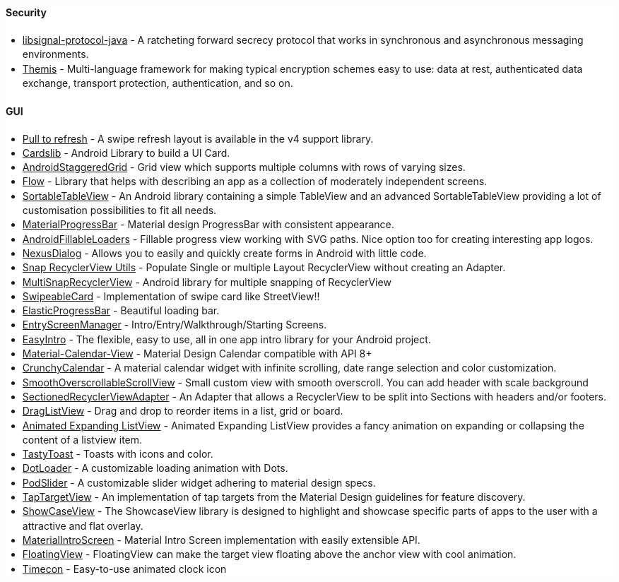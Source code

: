 #### Security

* [libsignal-protocol-java](https://github.com/signalapp/libsignal-protocol-java) - A ratcheting forward secrecy protocol that works in synchronous and asynchronous messaging environments.
* [Themis](https://github.com/cossacklabs/themis) - Multi-language framework for making typical encryption schemes easy to use: data at rest, authenticated data exchange, transport protection, authentication, and so on.

#### GUI

* [Pull to refresh](https://developer.android.com/reference/android/support/v4/widget/SwipeRefreshLayout) - A swipe refresh layout is available in the v4 support library.
* [Cardslib](https://github.com/gabrielemariotti/cardslib) - Android Library to build a UI Card.
* [AndroidStaggeredGrid](https://github.com/etsy/AndroidStaggeredGrid) - Grid view which supports multiple columns with rows of varying sizes.
* [Flow](https://github.com/square/flow) - Library that helps with describing an app as a collection of moderately independent screens.
* [SortableTableView](https://github.com/ISchwarz23/SortableTableView) - An Android library containing a simple TableView and an advanced SortableTableView providing a lot of customisation possibilities to fit all needs.
* [MaterialProgressBar](https://github.com/zhanghai/MaterialProgressBar) - Material design ProgressBar with consistent appearance.
* [AndroidFillableLoaders](https://github.com/JorgeCastilloPrz/AndroidFillableLoaders) - Fillable progress view working with SVG paths. Nice option too for creating interesting app logos.
* [NexusDialog](https://github.com/dkharrat/NexusDialog) - Allows you to easily and quickly create forms in Android with little code.
* [Snap RecyclerView Utils](https://github.com/prashantsolanki3/Snap-RecyclerView-Utils) - Populate Single or multiple Layout RecyclerView without creating an Adapter.
* [MultiSnapRecyclerView](https://github.com/TakuSemba/MultiSnapRecyclerView) - Android library for multiple snapping of RecyclerView
* [SwipeableCard](https://github.com/michelelacorte/SwipeableCard) - Implementation of swipe card like StreetView!!
* [ElasticProgressBar](https://github.com/michelelacorte/ElasticProgressBar) - Beautiful loading bar.
* [EntryScreenManager](https://github.com/kunall17/EntryScreenManager) - Intro/Entry/Walkthrough/Starting Screens.
* [EasyIntro](https://github.com/meNESS/EasyIntro) - The flexible, easy to use, all in one app intro library for your Android project.
* [Material-Calendar-View](https://github.com/BlackBoxVision/material-calendar-view) - Material Design Calendar compatible with API 8+
* [CrunchyCalendar](https://github.com/CleverPumpkin/CrunchyCalendar) - A material calendar widget with infinite scrolling, date range selection and color customization.
* [SmoothOverscrollableScrollView](https://github.com/vovaksenov99/OverscrollableScrollView) - Small custom view with smooth overscroll. You can add header with scale background
* [SectionedRecyclerViewAdapter](https://github.com/luizgrp/SectionedRecyclerViewAdapter) - An Adapter that allows a RecyclerView to be split into Sections with headers and/or footers.
* [DragListView](https://github.com/woxblom/DragListView) - Drag and drop to reorder items in a list, grid or board.
* [Animated Expanding ListView](https://github.com/LeonardoCardoso/Animated-Expanding-ListView) - Animated Expanding ListView provides a fancy animation on expanding or collapsing the content of a listview item.
* [TastyToast](https://github.com/yadav-rahul/TastyToast) - Toasts with icons and color.
* [DotLoader](https://github.com/bhargavms/DotLoader) - A customizable loading animation with Dots.
* [PodSlider](https://github.com/bhargavms/PodSLider) - A customizable slider widget adhering to material design specs.
* [TapTargetView](https://github.com/KeepSafe/TapTargetView) - An implementation of tap targets from the Material Design guidelines for feature discovery.
* [ShowCaseView](https://github.com/mreram/ShowCaseView) - The ShowcaseView library is designed to highlight and showcase specific parts of apps to the user with a attractive and flat overlay.
* [MaterialIntroScreen](https://github.com/TangoAgency/material-intro-screen) - Material Intro Screen implementation with easily extensible API.
* [FloatingView](https://github.com/UFreedom/FloatingView) - FloatingView can make the target view floating above the anchor view with cool animation.
* [Timecon](https://github.com/alxrm/animated-clock-icon) - Easy-to-use animated clock icon